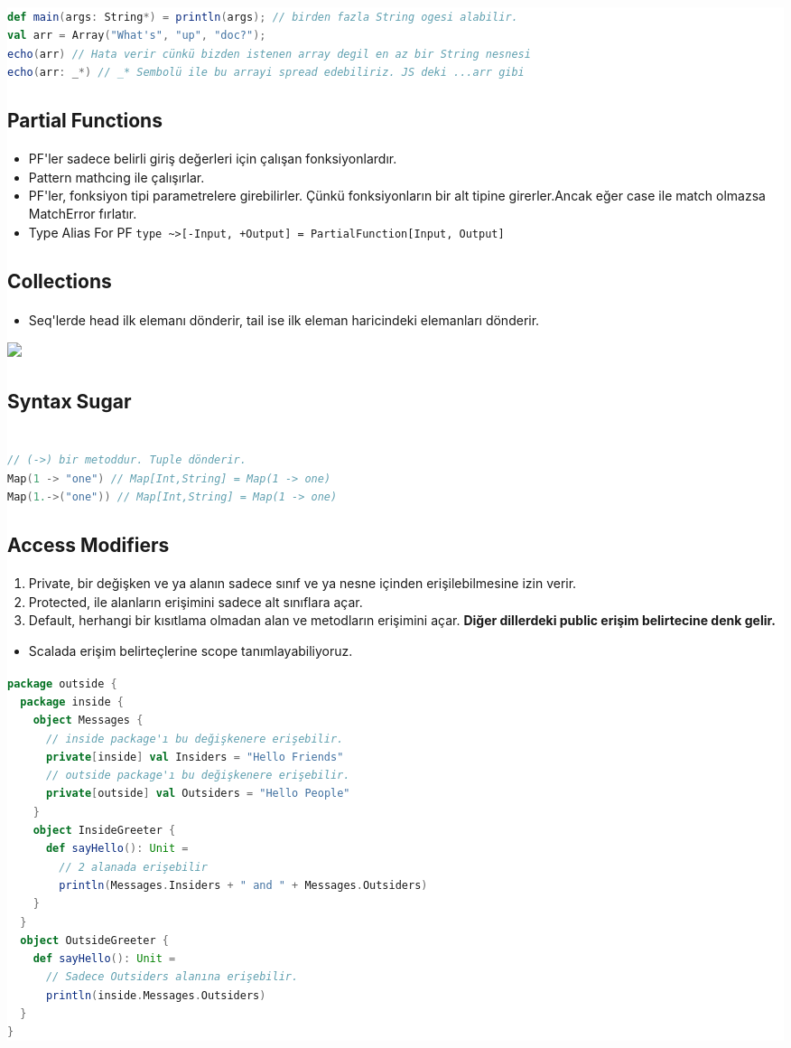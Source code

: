 ```scala
def main(args: String*) = println(args); // birden fazla String ogesi alabilir.
val arr = Array("What's", "up", "doc?");
echo(arr) // Hata verir cünkü bizden istenen array degil en az bir String nesnesi
echo(arr: _*) // _* Sembolü ile bu arrayi spread edebiliriz. JS deki ...arr gibi
```

## Partial Functions

- PF'ler sadece belirli giriş değerleri için çalışan fonksiyonlardır.
- Pattern mathcing ile çalışırlar.
- PF'ler, fonksiyon tipi parametrelere girebilirler. Çünkü fonksiyonların bir alt tipine girerler.Ancak eğer case ile match olmazsa MatchError fırlatır.
- Type Alias For PF `type ~>[-Input, +Output] = PartialFunction[Input, Output]`

## Collections

- Seq'lerde head ilk elemanı dönderir, tail ise ilk eleman haricindeki elemanları dönderir.

![](https://www.scala-lang.org/docu/files/collections-api/collections.immutable.png)

## Syntax Sugar

```scala

// (->) bir metoddur. Tuple dönderir.
Map(1 -> "one") // Map[Int,String] = Map(1 -> one)
Map(1.->("one")) // Map[Int,String] = Map(1 -> one)

```

## Access Modifiers

1. Private, bir değişken ve ya alanın sadece sınıf ve ya nesne içinden erişilebilmesine izin verir.
2. Protected, ile alanların erişimini sadece alt sınıflara açar.
3. Default, herhangi bir kısıtlama olmadan alan ve metodların erişimini açar. **Diğer dillerdeki public erişim belirtecine denk gelir.**

- Scalada erişim belirteçlerine scope tanımlayabiliyoruz.

```scala
package outside {
  package inside {
    object Messages {
      // inside package'ı bu değişkenere erişebilir.
      private[inside] val Insiders = "Hello Friends"
      // outside package'ı bu değişkenere erişebilir.
      private[outside] val Outsiders = "Hello People"
    }
    object InsideGreeter {
      def sayHello(): Unit =
        // 2 alanada erişebilir
        println(Messages.Insiders + " and " + Messages.Outsiders)
    }
  }
  object OutsideGreeter {
    def sayHello(): Unit =
      // Sadece Outsiders alanına erişebilir.
      println(inside.Messages.Outsiders)
  }
}
```
